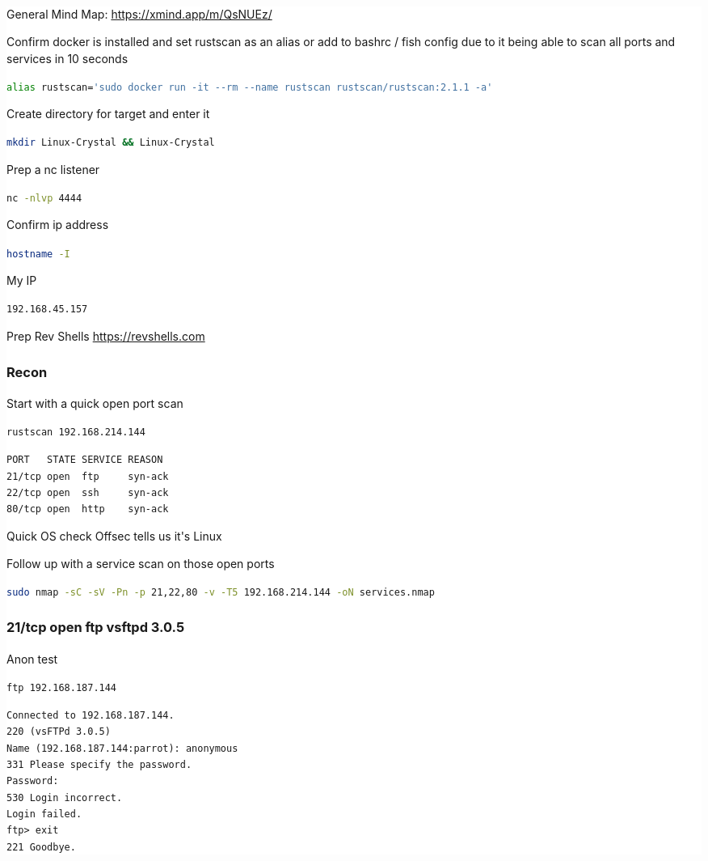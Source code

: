 General Mind Map:
https://xmind.app/m/QsNUEz/

Confirm docker is installed and set rustscan as an alias or add to bashrc / fish config due to it being able to scan all ports and services in 10 seconds
```sh
alias rustscan='sudo docker run -it --rm --name rustscan rustscan/rustscan:2.1.1 -a'
```

Create directory for target and enter it
```sh
mkdir Linux-Crystal && Linux-Crystal
```

Prep a nc listener
```sh
nc -nlvp 4444
```

Confirm ip address
```sh
hostname -I
```

My IP
```
192.168.45.157
```

Prep Rev Shells
https://revshells.com

### Recon

Start with a quick open port scan
```sh
rustscan 192.168.214.144
```
	PORT   STATE SERVICE REASON
	21/tcp open  ftp     syn-ack
	22/tcp open  ssh     syn-ack
	80/tcp open  http    syn-ack

  
Quick OS check
	Offsec tells us it's Linux

Follow up with a service scan on those open ports
```sh
sudo nmap -sC -sV -Pn -p 21,22,80 -v -T5 192.168.214.144 -oN services.nmap
```
### 21/tcp open  ftp     vsftpd 3.0.5

Anon test
```
ftp 192.168.187.144
```
	Connected to 192.168.187.144.
	220 (vsFTPd 3.0.5)
	Name (192.168.187.144:parrot): anonymous
	331 Please specify the password.
	Password:
	530 Login incorrect.
	Login failed.
	ftp> exit
	221 Goodbye.
